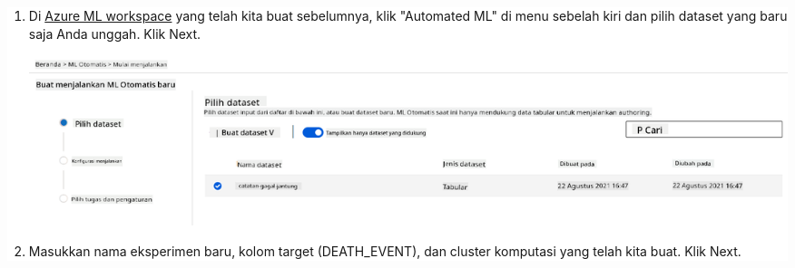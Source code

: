1. Di [Azure ML workspace](https://ml.azure.com/) yang telah kita buat sebelumnya, klik "Automated ML" di menu sebelah kiri dan pilih dataset yang baru saja Anda unggah. Klik Next.

   ![27](../../../../translated_images/aml-1.67281a85d3a1e2f34eb367b2d0f74e1039d13396e510f363cd8766632106d1ec.id.png)

2. Masukkan nama eksperimen baru, kolom target (DEATH_EVENT), dan cluster komputasi yang telah kita buat. Klik Next.
   